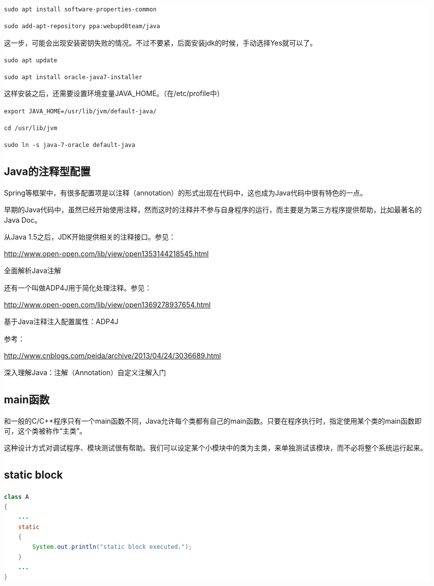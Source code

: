 `sudo apt install software-properties-common`

`sudo add-apt-repository ppa:webupd8team/java`

这一步，可能会出现安装密钥失败的情况。不过不要紧，后面安装jdk的时候，手动选择Yes就可以了。

`sudo apt update`

`sudo apt install oracle-java7-installer`

这样安装之后，还需要设置环境变量JAVA_HOME。（在/etc/profile中）

`export JAVA_HOME=/usr/lib/jvm/default-java/`

`cd /usr/lib/jvm`

`sudo ln -s java-7-oracle default-java`

## Java的注释型配置

Spring等框架中，有很多配置项是以注释（annotation）的形式出现在代码中，这也成为Java代码中很有特色的一点。

早期的Java代码中，虽然已经开始使用注释，然而这时的注释并不参与自身程序的运行，而主要是为第三方程序提供帮助，比如最著名的Java Doc。

从Java 1.5之后，JDK开始提供相关的注释接口。参见：

http://www.open-open.com/lib/view/open1353144218545.html

全面解析Java注解

还有一个叫做ADP4J用于简化处理注释。参见：

http://www.open-open.com/lib/view/open1369278937654.html

基于Java注释注入配置属性：ADP4J

参考：

http://www.cnblogs.com/peida/archive/2013/04/24/3036689.html

深入理解Java：注解（Annotation）自定义注解入门

## main函数

和一般的C/C++程序只有一个main函数不同，Java允许每个类都有自己的main函数。只要在程序执行时，指定使用某个类的main函数即可，这个类被称作“主类”。

这种设计方式对调试程序、模块测试很有帮助。我们可以设定某个小模块中的类为主类，来单独测试该模块，而不必将整个系统运行起来。

## static block

```java
class A  
{  
    ...
    static  
    {  
        System.out.println("static block executed.");  
    }
    ...
}
```
